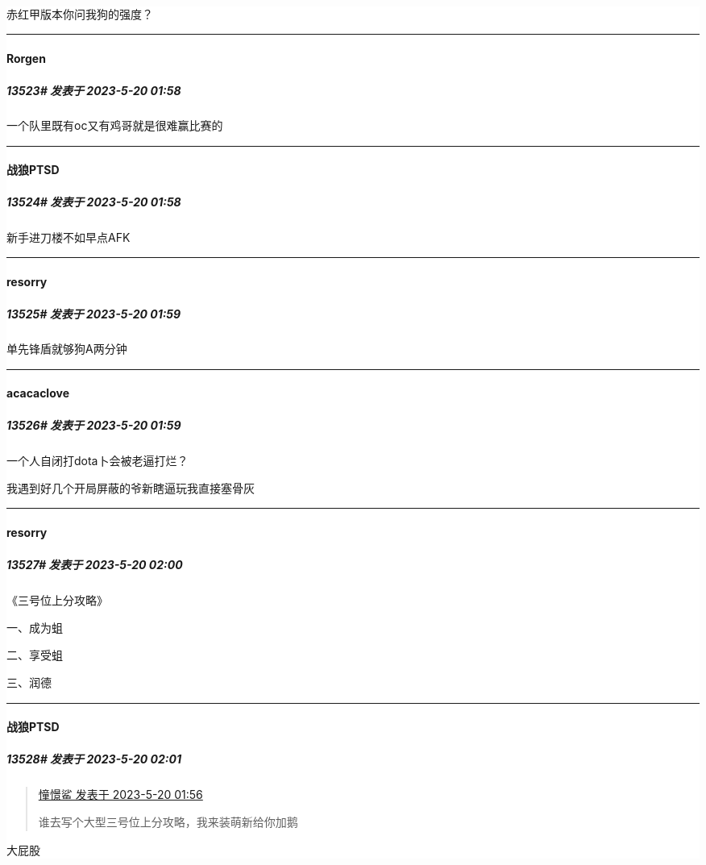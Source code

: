 赤红甲版本你问我狗的强度？

*****

####  Rorgen  
##### 13523#       发表于 2023-5-20 01:58

一个队里既有oc又有鸡哥就是很难赢比赛的

*****

####  战狼PTSD  
##### 13524#       发表于 2023-5-20 01:58

新手进刀楼不如早点AFK

*****

####  resorry  
##### 13525#       发表于 2023-5-20 01:59

单先锋盾就够狗A两分钟

*****

####  acacaclove  
##### 13526#       发表于 2023-5-20 01:59

一个人自闭打dota卜会被老逼打烂？

我遇到好几个开局屏蔽的爷新瞎逼玩我直接塞骨灰

*****

####  resorry  
##### 13527#       发表于 2023-5-20 02:00

《三号位上分攻略》

一、成为蛆

二、享受蛆

三、润德

*****

####  战狼PTSD  
##### 13528#       发表于 2023-5-20 02:01

<blockquote><a href="httphttps://bbs.saraba1st.com/2b/forum.php?mod=redirect&amp;goto=findpost&amp;pid=60911342&amp;ptid=2130813" target="_blank">憧憬鲨 发表于 2023-5-20 01:56</a>

谁去写个大型三号位上分攻略，我来装萌新给你加鹅</blockquote>
大屁股
